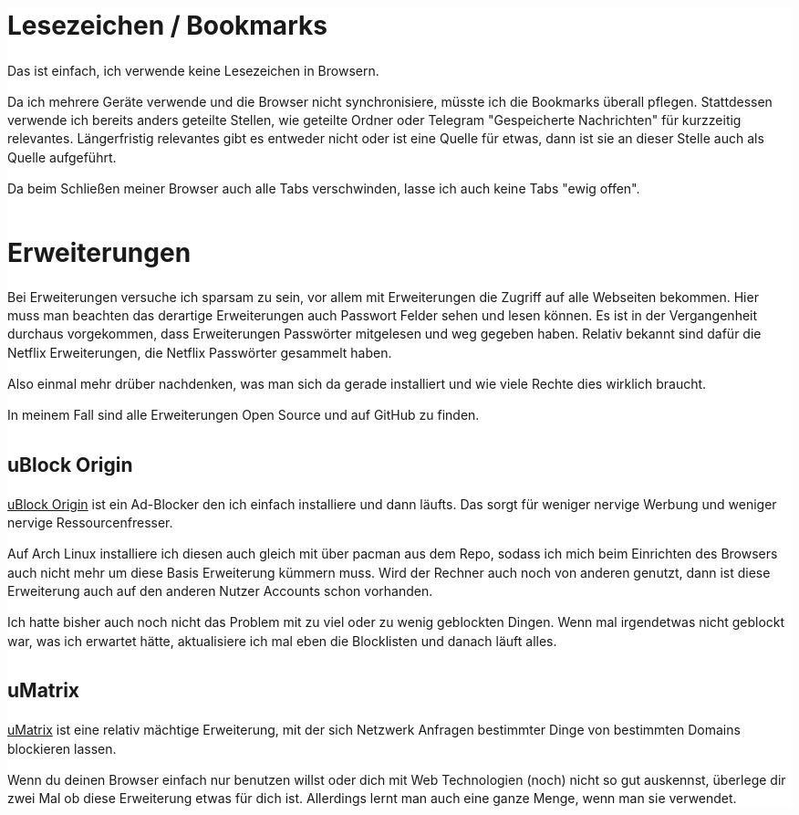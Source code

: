 # Lesezeichen / Bookmarks

Das ist einfach, ich verwende keine Lesezeichen in Browsern.

Da ich mehrere Geräte verwende und die Browser nicht synchronisiere, müsste ich die Bookmarks überall pflegen.
Stattdessen verwende ich bereits anders geteilte Stellen, wie geteilte Ordner oder Telegram "Gespeicherte Nachrichten" für kurzzeitig relevantes.
Längerfristig relevantes gibt es entweder nicht oder ist eine Quelle für etwas, dann ist sie an dieser Stelle auch als Quelle aufgeführt.

Da beim Schließen meiner Browser auch alle Tabs verschwinden, lasse ich auch keine Tabs "ewig offen".

# Erweiterungen

Bei Erweiterungen versuche ich sparsam zu sein, vor allem mit Erweiterungen die Zugriff auf alle Webseiten bekommen.
Hier muss man beachten das derartige Erweiterungen auch Passwort Felder sehen und lesen können.
Es ist in der Vergangenheit durchaus vorgekommen, dass Erweiterungen Passwörter mitgelesen und weg gegeben haben.
Relativ bekannt sind dafür die Netflix Erweiterungen, die Netflix Passwörter gesammelt haben.

Also einmal mehr drüber nachdenken, was man sich da gerade installiert und wie viele Rechte dies wirklich braucht.

In meinem Fall sind alle Erweiterungen Open Source und auf GitHub zu finden.

## uBlock Origin

[uBlock Origin](https://addons.mozilla.org/en-US/firefox/addon/ublock-origin/) ist ein Ad-Blocker den ich einfach installiere und dann läufts.
Das sorgt für weniger nervige Werbung und weniger nervige Ressourcenfresser.

Auf Arch Linux installiere ich diesen auch gleich mit über pacman aus dem Repo, sodass ich mich beim Einrichten des Browsers auch nicht mehr um diese Basis Erweiterung kümmern muss.
Wird der Rechner auch noch von anderen genutzt, dann ist diese Erweiterung auch auf den anderen Nutzer Accounts schon vorhanden.

Ich hatte bisher auch noch nicht das Problem mit zu viel oder zu wenig geblockten Dingen.
Wenn mal irgendetwas nicht geblockt war, was ich erwartet hätte, aktualisiere ich mal eben die Blocklisten und danach läuft alles.

## uMatrix

[uMatrix](https://addons.mozilla.org/en-US/firefox/addon/umatrix/) ist eine relativ mächtige Erweiterung, mit der sich Netzwerk Anfragen bestimmter Dinge von bestimmten Domains blockieren lassen.

Wenn du deinen Browser einfach nur benutzen willst oder dich mit Web Technologien (noch) nicht so gut auskennst, überlege dir zwei Mal ob diese Erweiterung etwas für dich ist.
Allerdings lernt man auch eine ganze Menge, wenn man sie verwendet.
